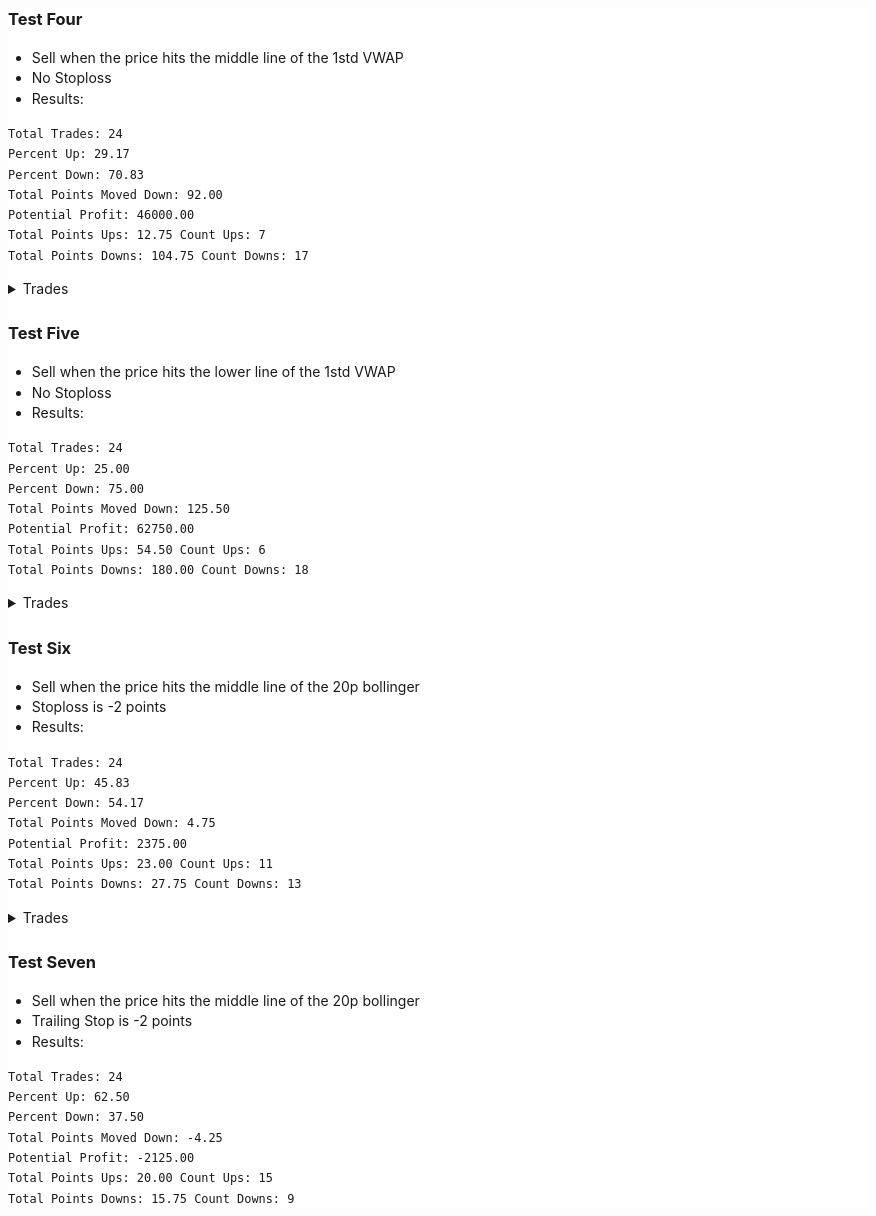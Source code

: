 ### Test Four
* Sell when the price hits the middle line of the 1std VWAP
* No Stoploss
* Results:
```
Total Trades: 24
Percent Up: 29.17
Percent Down: 70.83
Total Points Moved Down: 92.00
Potential Profit: 46000.00
Total Points Ups: 12.75 Count Ups: 7
Total Points Downs: 104.75 Count Downs: 17
```

<details><summary>Trades</summary></details>

### Test Five
* Sell when the price hits the lower line of the 1std VWAP
* No Stoploss
* Results:
```
Total Trades: 24
Percent Up: 25.00
Percent Down: 75.00
Total Points Moved Down: 125.50
Potential Profit: 62750.00
Total Points Ups: 54.50 Count Ups: 6
Total Points Downs: 180.00 Count Downs: 18
```

<details><summary>Trades</summary></details>

### Test Six
* Sell when the price hits the middle line of the 20p bollinger
* Stoploss is -2 points
* Results:
```
Total Trades: 24
Percent Up: 45.83
Percent Down: 54.17
Total Points Moved Down: 4.75
Potential Profit: 2375.00
Total Points Ups: 23.00 Count Ups: 11
Total Points Downs: 27.75 Count Downs: 13
```

<details><summary>Trades</summary></details>

### Test Seven
* Sell when the price hits the middle line of the 20p bollinger
* Trailing Stop is -2 points
* Results:
```
Total Trades: 24
Percent Up: 62.50
Percent Down: 37.50
Total Points Moved Down: -4.25
Potential Profit: -2125.00
Total Points Ups: 20.00 Count Ups: 15
Total Points Downs: 15.75 Count Downs: 9
```
